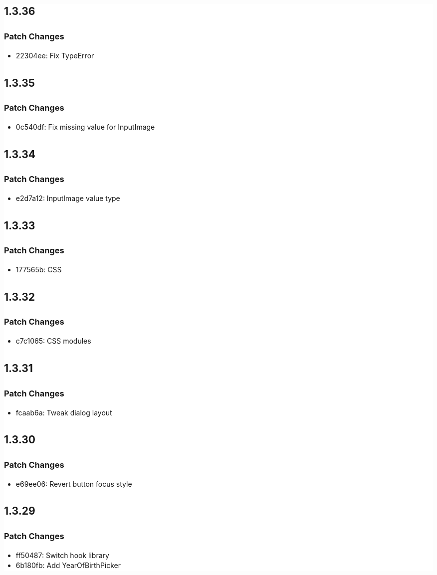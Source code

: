 ## 1.3.36

### Patch Changes

- 22304ee: Fix TypeError

## 1.3.35

### Patch Changes

- 0c540df: Fix missing value for InputImage

## 1.3.34

### Patch Changes

- e2d7a12: InputImage value type

## 1.3.33

### Patch Changes

- 177565b: CSS

## 1.3.32

### Patch Changes

- c7c1065: CSS modules

## 1.3.31

### Patch Changes

- fcaab6a: Tweak dialog layout

## 1.3.30

### Patch Changes

- e69ee06: Revert button focus style

## 1.3.29

### Patch Changes

- ff50487: Switch hook library
- 6b180fb: Add YearOfBirthPicker
